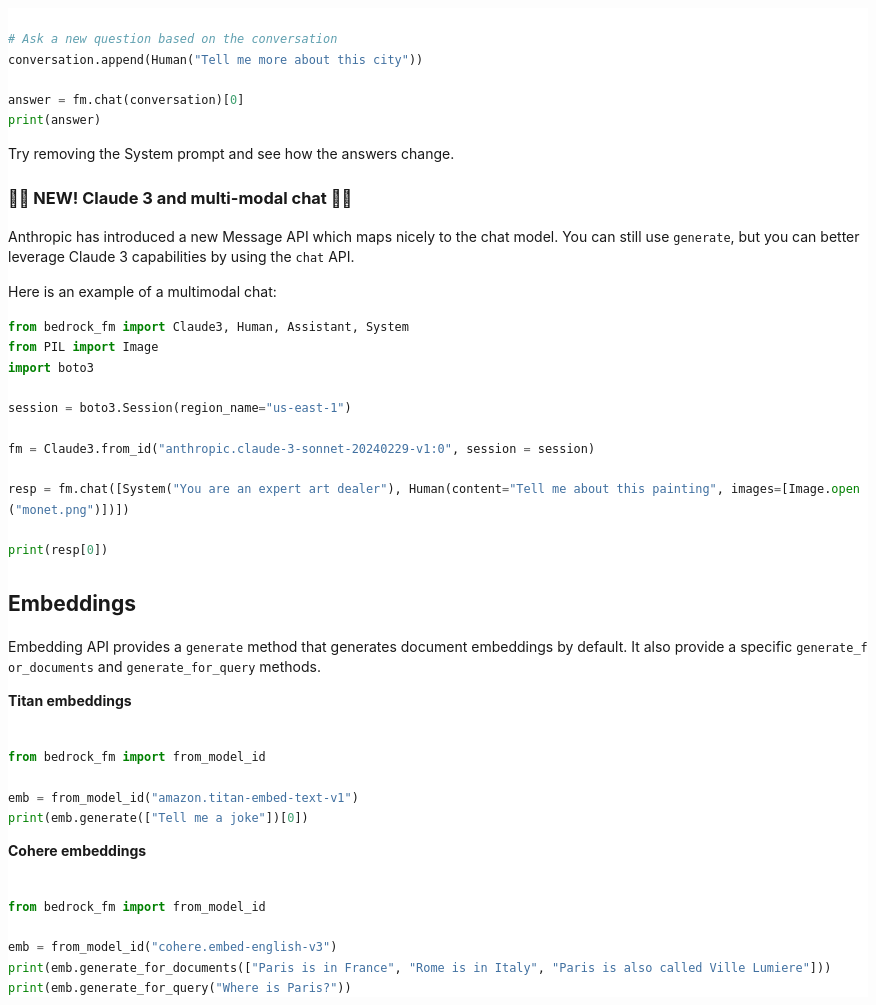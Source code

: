 ```py

# Ask a new question based on the conversation
conversation.append(Human("Tell me more about this city"))

answer = fm.chat(conversation)[0]
print(answer)
```

Try removing the System prompt and see how the answers change.

### 🚀🚀 NEW! Claude 3 and multi-modal chat 🚀🚀

Anthropic has introduced a new Message API which maps nicely to the chat model. You can still use `generate`, but you can better leverage Claude 3 capabilities by using the `chat` API.

Here is an example of a multimodal chat:

```py
from bedrock_fm import Claude3, Human, Assistant, System
from PIL import Image
import boto3

session = boto3.Session(region_name="us-east-1")

fm = Claude3.from_id("anthropic.claude-3-sonnet-20240229-v1:0", session = session)

resp = fm.chat([System("You are an expert art dealer"), Human(content="Tell me about this painting", images=[Image.open("monet.png")])])

print(resp[0])
```

## Embeddings

Embedding API provides a `generate` method that generates document embeddings by default. It also provide a specific `generate_for_documents` and `generate_for_query` methods.

**Titan embeddings**

```py

from bedrock_fm import from_model_id

emb = from_model_id("amazon.titan-embed-text-v1")
print(emb.generate(["Tell me a joke"])[0])
```

**Cohere embeddings**

```py

from bedrock_fm import from_model_id

emb = from_model_id("cohere.embed-english-v3")
print(emb.generate_for_documents(["Paris is in France", "Rome is in Italy", "Paris is also called Ville Lumiere"]))
print(emb.generate_for_query("Where is Paris?"))
```
